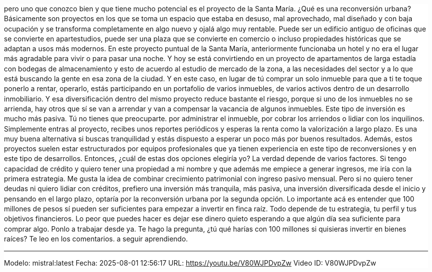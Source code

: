 pero uno que conozco bien y que tiene mucho potencial es el proyecto de la Santa María. ¿Qué es una reconversión urbana? Básicamente son proyectos en los que se toma un espacio que estaba en desuso, mal aprovechado, mal diseñado y con baja ocupación y se transforma completamente en algo nuevo y ojalá algo muy rentable. Puede ser un edificio antiguo de oficinas que se convierte en apartestudios, puede ser una plaza que se convierte en comercio o incluso propiedades históricas que se adaptan a usos más modernos. En este proyecto puntual de la Santa María, anteriormente funcionaba un hotel y no era el lugar más agradable para vivir o para pasar una noche. Y hoy se está convirtiendo en un proyecto de apartamentos de larga estadía con bodegas de almacenamiento y esto de acuerdo al estudio de mercado de la zona, a las necesidades del sector y a lo que está buscando la gente en esa zona de la ciudad. Y en este caso, en lugar de tú comprar un solo inmueble para que a ti te toque ponerlo a rentar, operarlo, estás participando en un portafolio de varios inmuebles, de varios activos dentro de un desarrollo inmobiliario. Y esa diversificación dentro del mismo proyecto reduce bastante el riesgo, porque si uno de los inmuebles no se arrienda, hay otros que sí se van a arrendar y van a compensar la vacancia de algunos inmuebles. Este tipo de inversión es mucho más pasiva. Tú no tienes que preocuparte. por administrar el inmueble, por cobrar los arriendos o lidiar con los inquilinos. Simplemente entras al proyecto, recibes unos reportes periódicos y esperas la renta como la valorización a largo plazo. Es una muy buena alternativa si buscas tranquilidad y estás dispuesto a esperar un poco más por buenos resultados. Además, estos proyectos suelen estar estructurados por equipos profesionales que ya tienen experiencia en este tipo de reconversiones y en este tipo de desarrollos. Entonces, ¿cuál de estas dos opciones elegiría yo? La verdad depende de varios factores. Si tengo capacidad de crédito y quiero tener una propiedad a mi nombre y que además me empiece a generar ingresos, me iría con la primera estrategia. Me gusta la idea de combinar crecimiento patrimonial con ingreso pasivo mensual. Pero si no quiero tener deudas ni quiero lidiar con créditos, prefiero una inversión más tranquila, más pasiva, una inversión diversificada desde el inicio y pensando en el largo plazo, optaría por la reconversión urbana por la segunda opción. Lo importante acá es entender que 100 millones de pesos sí pueden ser suficientes para empezar a invertir en finca raíz. Todo depende de tu estrategia, tu perfil y tus objetivos financieros. Lo peor que puedes hacer es dejar ese dinero quieto esperando a que algún día sea suficiente para comprar algo. Ponlo a trabajar desde ya. Te hago la pregunta, ¿tú qué harías con 100 millones si quisieras invertir en bienes raíces? Te leo en los comentarios. a seguir aprendiendo.

---

Modelo: mistral:latest
Fecha: 2025-08-01 12:56:17
URL: https://youtu.be/V80WJPDvpZw
Video ID: V80WJPDvpZw